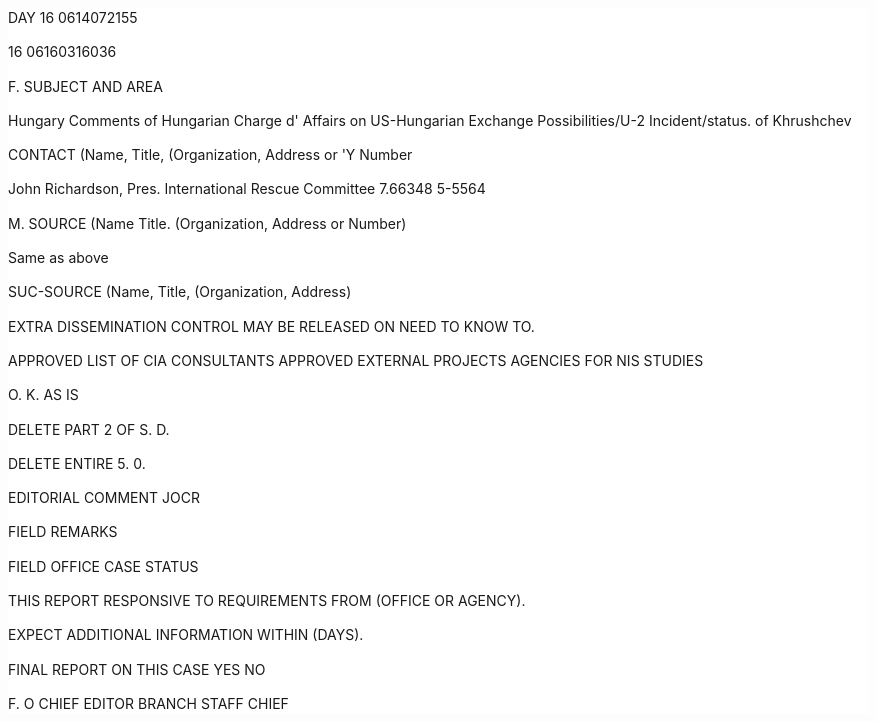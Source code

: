 DAY
16 0614072155

16 06160316036

F. SUBJECT AND AREA

Hungary
Comments of Hungarian Charge d' Affairs on US-Hungarian
Exchange Possibilities/U-2 Incident/status. of
Khrushchev

CONTACT (Name, Title, (Organization, Address or 'Y Number

John Richardson, Pres.
International Rescue Committee
7.66348
5-5564

M. SOURCE (Name Title. (Organization, Address or Number)

Same as above

SUC-SOURCE (Name, Title, (Organization, Address)

EXTRA DISSEMINATION CONTROL
MAY BE RELEASED ON NEED TO KNOW TO.

APPROVED LIST OF CIA CONSULTANTS
APPROVED EXTERNAL PROJECTS
AGENCIES FOR NIS STUDIES

Ο. Κ.
AS IS

DELETE
PART 2
OF S. D.

DELETE
ENTIRE
5. 0.

EDITORIAL COMMENT
JOCR

FIELD REMARKS

FIELD OFFICE CASE STATUS

THIS REPORT RESPONSIVE TO REQUIREMENTS FROM (OFFICE OR AGENCY).

EXPECT ADDITIONAL INFORMATION WITHIN (DAYS).

FINAL REPORT ON THIS CASE
YES
NO

F. O CHIEF
EDITOR
BRANCH STAFF CHIEF
